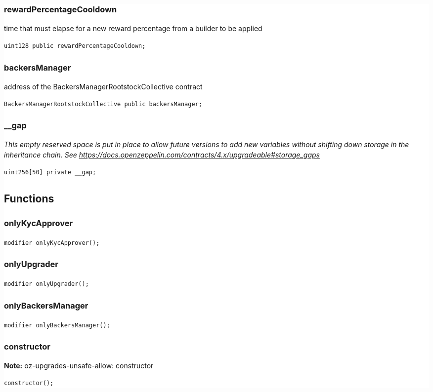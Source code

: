 
### rewardPercentageCooldown
time that must elapse for a new reward percentage from a builder to be applied


```solidity
uint128 public rewardPercentageCooldown;
```


### backersManager
address of the BackersManagerRootstockCollective contract


```solidity
BackersManagerRootstockCollective public backersManager;
```


### __gap
*This empty reserved space is put in place to allow future versions to add new
variables without shifting down storage in the inheritance chain.
See https://docs.openzeppelin.com/contracts/4.x/upgradeable#storage_gaps*


```solidity
uint256[50] private __gap;
```


## Functions
### onlyKycApprover


```solidity
modifier onlyKycApprover();
```

### onlyUpgrader


```solidity
modifier onlyUpgrader();
```

### onlyBackersManager


```solidity
modifier onlyBackersManager();
```

### constructor

**Note:**
oz-upgrades-unsafe-allow: constructor


```solidity
constructor();
```
